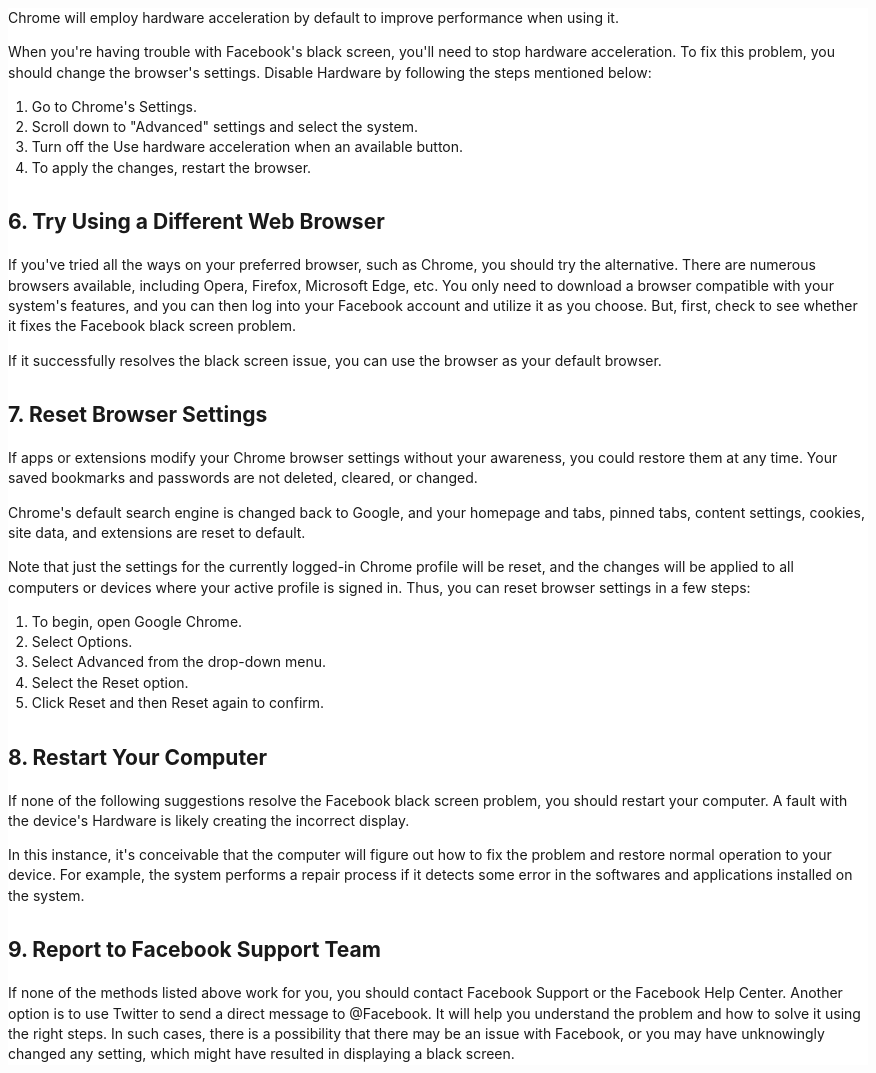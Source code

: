 Chrome will employ hardware acceleration by default to improve performance when using it.

When you're having trouble with Facebook's black screen, you'll need to stop hardware acceleration. To fix this problem, you should change the browser's settings. Disable Hardware by following the steps mentioned below:

1. Go to Chrome's Settings.
2. Scroll down to "Advanced" settings and select the system.
3. Turn off the Use hardware acceleration when an available button.
4. To apply the changes, restart the browser.

## 6\. Try Using a Different Web Browser

If you've tried all the ways on your preferred browser, such as Chrome, you should try the alternative. There are numerous browsers available, including Opera, Firefox, Microsoft Edge, etc. You only need to download a browser compatible with your system's features, and you can then log into your Facebook account and utilize it as you choose. But, first, check to see whether it fixes the Facebook black screen problem.

If it successfully resolves the black screen issue, you can use the browser as your default browser.

## 7\. Reset Browser Settings

If apps or extensions modify your Chrome browser settings without your awareness, you could restore them at any time. Your saved bookmarks and passwords are not deleted, cleared, or changed.

Chrome's default search engine is changed back to Google, and your homepage and tabs, pinned tabs, content settings, cookies, site data, and extensions are reset to default.

Note that just the settings for the currently logged-in Chrome profile will be reset, and the changes will be applied to all computers or devices where your active profile is signed in. Thus, you can reset browser settings in a few steps:

1. To begin, open Google Chrome.
2. Select Options.
3. Select Advanced from the drop-down menu.
4. Select the Reset option.
5. Click Reset and then Reset again to confirm.

## 8\. Restart Your Computer

If none of the following suggestions resolve the Facebook black screen problem, you should restart your computer. A fault with the device's Hardware is likely creating the incorrect display.

In this instance, it's conceivable that the computer will figure out how to fix the problem and restore normal operation to your device. For example, the system performs a repair process if it detects some error in the softwares and applications installed on the system.

## 9\. Report to Facebook Support Team

If none of the methods listed above work for you, you should contact Facebook Support or the Facebook Help Center. Another option is to use Twitter to send a direct message to @Facebook. It will help you understand the problem and how to solve it using the right steps. In such cases, there is a possibility that there may be an issue with Facebook, or you may have unknowingly changed any setting, which might have resulted in displaying a black screen.
